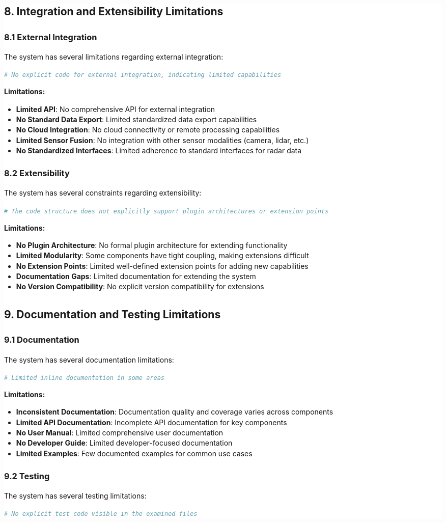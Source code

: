 ## 8. Integration and Extensibility Limitations

### 8.1 External Integration

The system has several limitations regarding external integration:

```python
# No explicit code for external integration, indicating limited capabilities
```

**Limitations:**
- **Limited API**: No comprehensive API for external integration
- **No Standard Data Export**: Limited standardized data export capabilities
- **No Cloud Integration**: No cloud connectivity or remote processing capabilities
- **Limited Sensor Fusion**: No integration with other sensor modalities (camera, lidar, etc.)
- **No Standardized Interfaces**: Limited adherence to standard interfaces for radar data

### 8.2 Extensibility

The system has several constraints regarding extensibility:

```python
# The code structure does not explicitly support plugin architectures or extension points
```

**Limitations:**
- **No Plugin Architecture**: No formal plugin architecture for extending functionality
- **Limited Modularity**: Some components have tight coupling, making extensions difficult
- **No Extension Points**: Limited well-defined extension points for adding new capabilities
- **Documentation Gaps**: Limited documentation for extending the system
- **No Version Compatibility**: No explicit version compatibility for extensions

## 9. Documentation and Testing Limitations

### 9.1 Documentation

The system has several documentation limitations:

```python
# Limited inline documentation in some areas
```

**Limitations:**
- **Inconsistent Documentation**: Documentation quality and coverage varies across components
- **Limited API Documentation**: Incomplete API documentation for key components
- **No User Manual**: Limited comprehensive user documentation
- **No Developer Guide**: Limited developer-focused documentation
- **Limited Examples**: Few documented examples for common use cases

### 9.2 Testing

The system has several testing limitations:

```python
# No explicit test code visible in the examined files
```
